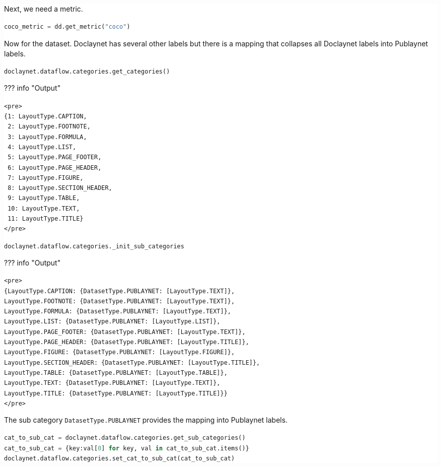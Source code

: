 Next, we need a metric.


```python
coco_metric = dd.get_metric("coco")
```

Now for the dataset. Doclaynet has several other labels but there is a mapping that collapses all Doclaynet labels into
Publaynet labels. 


```python
doclaynet.dataflow.categories.get_categories()
```

??? info "Output"

    <pre>
    {1: LayoutType.CAPTION, 
     2: LayoutType.FOOTNOTE, 
     3: LayoutType.FORMULA, 
     4: LayoutType.LIST, 
     5: LayoutType.PAGE_FOOTER, 
     6: LayoutType.PAGE_HEADER, 
     7: LayoutType.FIGURE, 
     8: LayoutType.SECTION_HEADER, 
     9: LayoutType.TABLE, 
     10: LayoutType.TEXT, 
     11: LayoutType.TITLE}
    </pre>


```python
doclaynet.dataflow.categories._init_sub_categories
```

??? info "Output"

    <pre>
    {LayoutType.CAPTION: {DatasetType.PUBLAYNET: [LayoutType.TEXT]},
    LayoutType.FOOTNOTE: {DatasetType.PUBLAYNET: [LayoutType.TEXT]},
    LayoutType.FORMULA: {DatasetType.PUBLAYNET: [LayoutType.TEXT]},
    LayoutType.LIST: {DatasetType.PUBLAYNET: [LayoutType.LIST]},
    LayoutType.PAGE_FOOTER: {DatasetType.PUBLAYNET: [LayoutType.TEXT]},
    LayoutType.PAGE_HEADER: {DatasetType.PUBLAYNET: [LayoutType.TITLE]},
    LayoutType.FIGURE: {DatasetType.PUBLAYNET: [LayoutType.FIGURE]},
    LayoutType.SECTION_HEADER: {DatasetType.PUBLAYNET: [LayoutType.TITLE]},
    LayoutType.TABLE: {DatasetType.PUBLAYNET: [LayoutType.TABLE]},
    LayoutType.TEXT: {DatasetType.PUBLAYNET: [LayoutType.TEXT]},
    LayoutType.TITLE: {DatasetType.PUBLAYNET: [LayoutType.TITLE]}}
    </pre>


The sub category `DatasetType.PUBLAYNET` provides the mapping into Publaynet labels.


```python
cat_to_sub_cat = doclaynet.dataflow.categories.get_sub_categories()
cat_to_sub_cat = {key:val[0] for key, val in cat_to_sub_cat.items()}
doclaynet.dataflow.categories.set_cat_to_sub_cat(cat_to_sub_cat)
```
